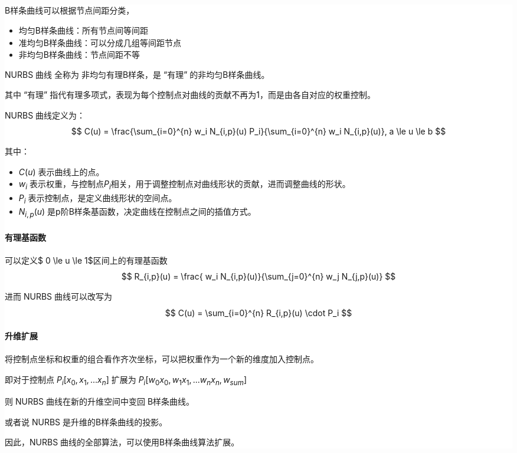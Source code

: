 B样条曲线可以根据节点间距分类，
- 均匀B样条曲线：所有节点间等间距
- 准均匀B样条曲线：可以分成几组等间距节点
- 非均匀B样条曲线：节点间距不等


NURBS 曲线 全称为 非均匀有理B样条，是 “有理” 的非均匀B样条曲线。

其中 “有理” 指代有理多项式，表现为每个控制点对曲线的贡献不再为1，而是由各自对应的权重控制。

NURBS 曲线定义为：
$$
C(u) = \frac{\sum_{i=0}^{n} w_i N_{i,p}(u) P_i}{\sum_{i=0}^{n} w_i N_{i,p}(u)}, a \le u \le b
$$

其中：
- $C(u)$ 表示曲线上的点。
- $w_i$ 表示权重，与控制点$P_i$相关，用于调整控制点对曲线形状的贡献，进而调整曲线的形状。
- $P_i$ 表示控制点，是定义曲线形状的空间点。
- $N_{i,p}(u)$ 是p阶B样条基函数，决定曲线在控制点之间的插值方式。


#### 有理基函数
可以定义$ 0 \le u \le 1$区间上的有理基函数
$$
R_{i,p}(u) = \frac{ w_i N_{i,p}(u)}{\sum_{j=0}^{n} w_j N_{j,p}(u)}
$$

进而 NURBS 曲线可以改写为
$$
C(u) = \sum_{i=0}^{n} R_{i,p}(u) \cdot P_i
$$


#### 升维扩展
将控制点坐标和权重的组合看作齐次坐标，可以把权重作为一个新的维度加入控制点。

即对于控制点 $P_i[x_0,x_1,...x_n]$ 扩展为 $P_i[w_0x_0,w_1x_1,...w_nx_n,w_{sum}]$ 

则 NURBS 曲线在新的升维空间中变回 B样条曲线。

或者说 NURBS 是升维的B样条曲线的投影。

因此，NURBS 曲线的全部算法，可以使用B样条曲线算法扩展。
